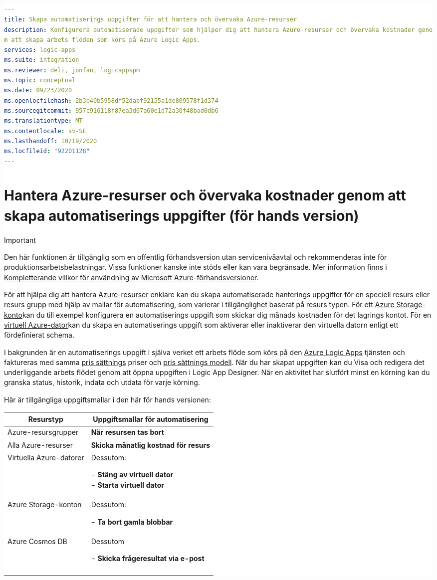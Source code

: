 ```yaml
---
title: Skapa automatiserings uppgifter för att hantera och övervaka Azure-resurser
description: Konfigurera automatiserade uppgifter som hjälper dig att hantera Azure-resurser och övervaka kostnader genom att skapa arbets flöden som körs på Azure Logic Apps.
services: logic-apps
ms.suite: integration
ms.reviewer: deli, jonfan, logicappspm
ms.topic: conceptual
ms.date: 09/23/2020
ms.openlocfilehash: 2b3b40b5958df52dabf92155a1de809578f1d374
ms.sourcegitcommit: 957c916118f87ea3d67a60e1d72a30f48bad0db6
ms.translationtype: MT
ms.contentlocale: sv-SE
ms.lasthandoff: 10/19/2020
ms.locfileid: "92201128"
---
```

# <a name="manage-azure-resources-and-monitor-costs-by-creating-automation-tasks-preview"></a>Hantera Azure-resurser och övervaka kostnader genom att skapa automatiserings uppgifter (för hands version)

> [!IMPORTANT]
> Den här funktionen är tillgänglig som en offentlig förhandsversion utan servicenivåavtal och rekommenderas inte för produktionsarbetsbelastningar. Vissa funktioner kanske inte stöds eller kan vara begränsade. Mer information finns i [Kompletterande villkor för användning av Microsoft Azure-förhandsversioner](https://azure.microsoft.com/support/legal/preview-supplemental-terms/).

För att hjälpa dig att hantera [Azure-resurser](../azure-resource-manager/management/overview.md#terminology) enklare kan du skapa automatiserade hanterings uppgifter för en speciell resurs eller resurs grupp med hjälp av mallar för automatisering, som varierar i tillgänglighet baserat på resurs typen. För ett [Azure Storage-konto](../storage/common/storage-account-overview.md)kan du till exempel konfigurera en automatiserings uppgift som skickar dig månads kostnaden för det lagrings kontot. För en [virtuell Azure-dator](https://azure.microsoft.com/services/virtual-machines/)kan du skapa en automatiserings uppgift som aktiverar eller inaktiverar den virtuella datorn enligt ett fördefinierat schema.

I bakgrunden är en automatiserings uppgift i själva verket ett arbets flöde som körs på den [Azure Logic Apps](../logic-apps/logic-apps-overview.md) tjänsten och faktureras med samma [pris sättnings](https://azure.microsoft.com/pricing/details/logic-apps/) priser och [pris sättnings modell](../logic-apps/logic-apps-pricing.md). När du har skapat uppgiften kan du Visa och redigera det underliggande arbets flödet genom att öppna uppgiften i Logic App Designer. När en aktivitet har slutfört minst en körning kan du granska status, historik, indata och utdata för varje körning.

Här är tillgängliga uppgiftsmallar i den här för hands versionen:

| Resurstyp | Uppgiftsmallar för automatisering |
|---------------|---------------------------|
| Azure-resursgrupper | **När resursen tas bort** |
| Alla Azure-resurser | **Skicka månatlig kostnad för resurs** |
| Virtuella Azure-datorer | Dessutom: <p>- **Stäng av virtuell dator** <br>- **Starta virtuell dator** |
| Azure Storage-konton | Dessutom: <p>- **Ta bort gamla blobbar** |
| Azure Cosmos DB | Dessutom <p>- **Skicka frågeresultat via e-post** |
|||
